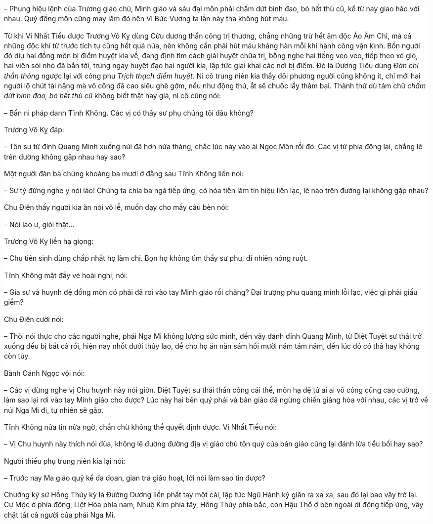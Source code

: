 – Phụng hiệu lệnh của Trương giáo chủ, Minh giáo và sáu đại môn phái chấm dứt binh đao, bỏ hết thù cũ, kể từ nay giao hảo với nhau. Quý đồng môn cũng may lắm đó nên Vi Bức Vương ta lần này tha không hút máu.

Từ khi Vi Nhất Tiếu được Trương Vô Kỵ dùng Cửu dương thần công trị thương, chẳng những trừ hết âm độc Ảo Âm Chỉ, mà cả những độc khí từ trước tích tụ cũng hết quá nửa, nên không cần phải hút máu kháng hàn mỗi khi hành công vận kình. Bốn người đó dìu hai đồng môn bị điểm huyệt kia về, đang định tìm cách giải huyệt chữa trị, bỗng nghe hai tiếng veo veo, tiếp theo xé gió, hai viên sỏi nhỏ đã bắn tới, trúng ngay huyệt đạo hai người kia, lập tức giải khai các nơi bị điểm. Đó là Dương Tiêu dùng _Đàn chỉ thần thông_ ngược lại với công phu _Trịch thạch điểm huyệt._ Ni cô trung niên kia thấy đối phương người cũng không ít, chỉ mới hai người lộ chút tài năng mà võ công đã cao siêu ghê gớm, nếu như động thủ, ắt sẽ chuốc lấy thảm bại. Thành thử dù tám chữ _chấm dứt binh đao, bỏ hết thù cũ_ không biết thật hay giả, ni cô cũng nói:

– Bần ni pháp danh Tĩnh Không. Các vị có thấy sư phụ chúng tôi đâu không?

Trương Vô Kỵ đáp:

– Tôn sư từ đỉnh Quang Minh xuống núi đã hơn nửa tháng, chắc lúc này vào ải Ngọc Môn rồi đó. Các vị từ phía đông lại, chẳng lẽ trên đường không gặp nhau hay sao?

Một người đàn bà chừng khoảng ba mươi ở đằng sau Tĩnh Không liền nói:

– Sư tỷ đừng nghe y nói láo! Chúng ta chia ba ngả tiếp ứng, có hỏa tiễn làm tín hiệu liên lạc, lẽ nào trên đường lại không gặp nhau?

Chu Điên thấy người kia ăn nói vô lễ, muốn dạy cho mấy câu bèn nói:

– Nói láo ư, giỏi thật…

Trương Vô Kỵ liền hạ giọng:

– Chu tiên sinh đừng chấp nhất họ làm chi. Bọn họ không tìm thấy sư phụ, dĩ nhiên nóng ruột.

Tĩnh Không mặt đầy vẻ hoài nghi, nói:

– Gia sư và huynh đệ đồng môn có phải đã rơi vào tay Minh giáo rồi chăng? Đại trượng phu quang minh lỗi lạc, việc gì phải giấu giếm?

Chu Điên cười nói:

– Thôi nói thực cho các người nghe, phái Nga Mi không lượng sức mình, đến vây đánh đỉnh Quang Minh, từ Diệt Tuyệt sư thái trở xuống đều bị bắt cả rồi, hiện nay nhốt dưới thủy lao, để cho họ ăn năn sám hối mười năm tám năm, đến lúc đó có thả hay không còn tùy.

Bành Oánh Ngọc vội nói:

– Các vị đừng nghe vị Chu huynh này nói giỡn. Diệt Tuyệt sư thái thần công cái thế, môn hạ đệ tử ai ai võ công cũng cao cường, làm sao lại rơi vào tay Minh giáo cho được? Lúc này hai bên quý phái và bản giáo đã ngừng chiến giảng hòa với nhau, các vị trở về núi Nga Mi đi, tự nhiên sẽ gặp.

Tĩnh Không nửa tin nửa ngờ, chần chừ không thể quyết định được. Vi Nhất Tiếu nói:

– Vị Chu huynh này thích nói đùa, không lẽ đường đường địa vị giáo chủ tôn quý của bản giáo cũng lại đánh lừa tiểu bối hay sao?

Người thiếu phụ trung niên kia lại nói:

– Trước nay Ma giáo quỷ kế đa đoan, gian trá giảo hoạt, lời nói làm sao tin được?

Chưởng kỳ sứ Hồng Thủy kỳ là Đường Dương liền phất tay một cái, lập tức Ngũ Hành kỳ giãn ra xa xa, sau đó lại bao vây trở lại. Cự Mộc ở phía đông, Liệt Hỏa phía nam, Nhuệ Kim phía tây, Hồng Thủy phía bắc, còn Hậu Thổ ở bên ngoài di động tiếp ứng, vây chặt tất cả người của phái Nga Mi.
